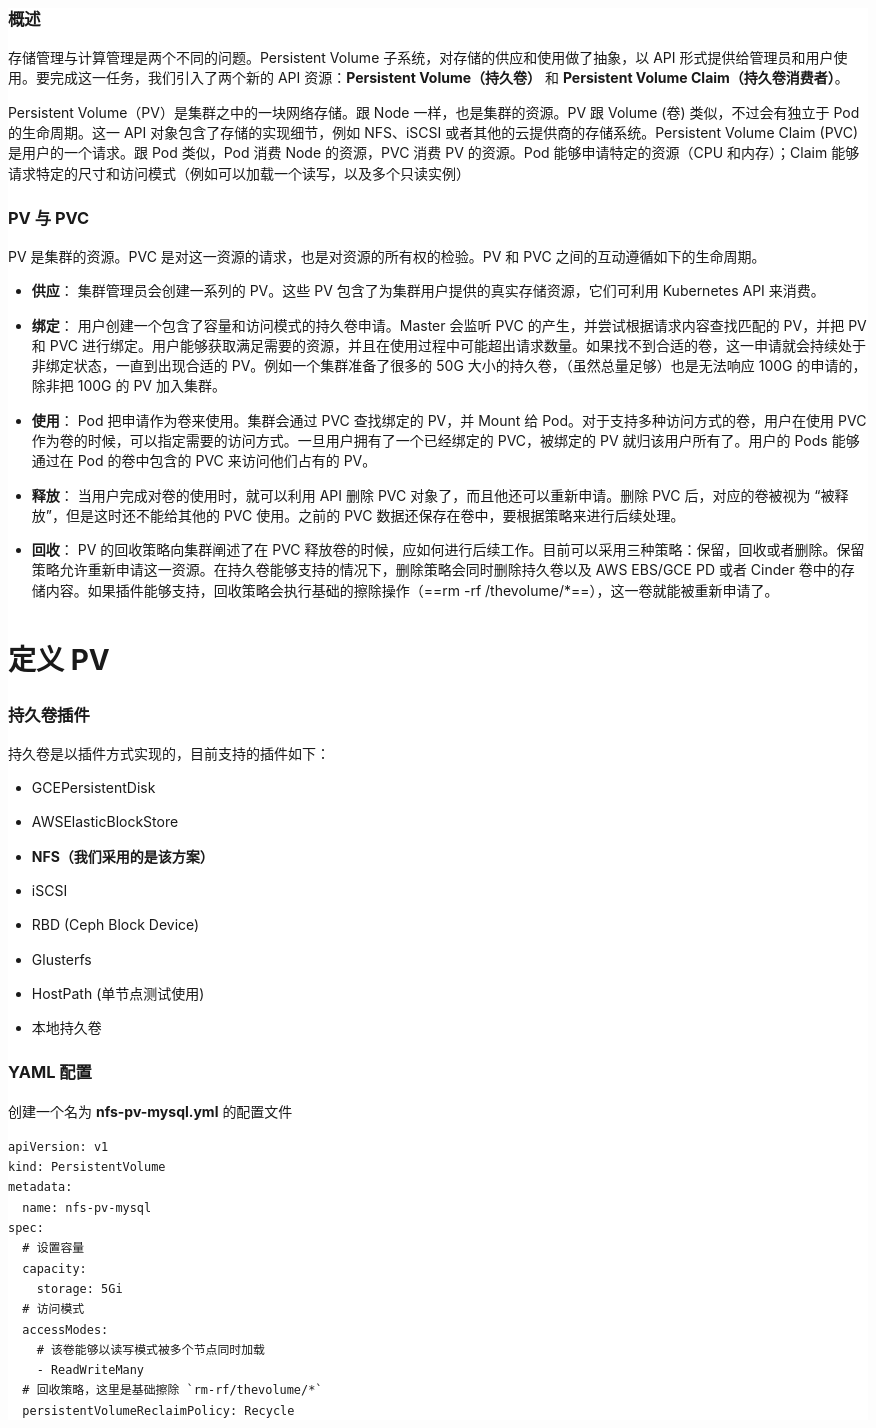 ### 概述

存储管理与计算管理是两个不同的问题。Persistent Volume 子系统，对存储的供应和使用做了抽象，以 API 形式提供给管理员和用户使用。要完成这一任务，我们引入了两个新的 API 资源：**Persistent Volume（持久卷）** 和 **Persistent Volume Claim（持久卷消费者）**。

Persistent Volume（PV）是集群之中的一块网络存储。跟 Node 一样，也是集群的资源。PV 跟 Volume (卷) 类似，不过会有独立于 Pod 的生命周期。这一 API 对象包含了存储的实现细节，例如 NFS、iSCSI 或者其他的云提供商的存储系统。Persistent Volume Claim (PVC) 是用户的一个请求。跟 Pod 类似，Pod 消费 Node 的资源，PVC 消费 PV 的资源。Pod 能够申请特定的资源（CPU 和内存）；Claim 能够请求特定的尺寸和访问模式（例如可以加载一个读写，以及多个只读实例）

### PV 与 PVC

PV 是集群的资源。PVC 是对这一资源的请求，也是对资源的所有权的检验。PV 和 PVC 之间的互动遵循如下的生命周期。

- **供应**： 集群管理员会创建一系列的 PV。这些 PV 包含了为集群用户提供的真实存储资源，它们可利用 Kubernetes API 来消费。

- **绑定**： 用户创建一个包含了容量和访问模式的持久卷申请。Master 会监听 PVC 的产生，并尝试根据请求内容查找匹配的 PV，并把 PV 和 PVC 进行绑定。用户能够获取满足需要的资源，并且在使用过程中可能超出请求数量。如果找不到合适的卷，这一申请就会持续处于非绑定状态，一直到出现合适的 PV。例如一个集群准备了很多的 50G 大小的持久卷，（虽然总量足够）也是无法响应 100G 的申请的，除非把 100G 的 PV 加入集群。

- **使用**： Pod 把申请作为卷来使用。集群会通过 PVC 查找绑定的 PV，并 Mount 给 Pod。对于支持多种访问方式的卷，用户在使用 PVC 作为卷的时候，可以指定需要的访问方式。一旦用户拥有了一个已经绑定的 PVC，被绑定的 PV 就归该用户所有了。用户的 Pods 能够通过在 Pod 的卷中包含的 PVC 来访问他们占有的 PV。

- **释放**： 当用户完成对卷的使用时，就可以利用 API 删除 PVC 对象了，而且他还可以重新申请。删除 PVC 后，对应的卷被视为 “被释放”，但是这时还不能给其他的 PVC 使用。之前的 PVC 数据还保存在卷中，要根据策略来进行后续处理。

- **回收**： PV 的回收策略向集群阐述了在 PVC 释放卷的时候，应如何进行后续工作。目前可以采用三种策略：保留，回收或者删除。保留策略允许重新申请这一资源。在持久卷能够支持的情况下，删除策略会同时删除持久卷以及 AWS EBS/GCE PD 或者 Cinder 卷中的存储内容。如果插件能够支持，回收策略会执行基础的擦除操作（==rm -rf /thevolume/*==），这一卷就能被重新申请了。

# 定义 PV

### 持久卷插件

持久卷是以插件方式实现的，目前支持的插件如下：

- GCEPersistentDisk

- AWSElasticBlockStore

- **NFS（我们采用的是该方案）**

- iSCSI

- RBD (Ceph Block Device)

- Glusterfs

- HostPath (单节点测试使用)

- 本地持久卷

### YAML 配置

创建一个名为 **nfs-pv-mysql.yml** 的配置文件

```
apiVersion: v1
kind: PersistentVolume
metadata:
  name: nfs-pv-mysql
spec:
  # 设置容量
  capacity:
    storage: 5Gi
  # 访问模式
  accessModes:
    # 该卷能够以读写模式被多个节点同时加载
    - ReadWriteMany
  # 回收策略，这里是基础擦除 `rm-rf/thevolume/*`
  persistentVolumeReclaimPolicy: Recycle
```
